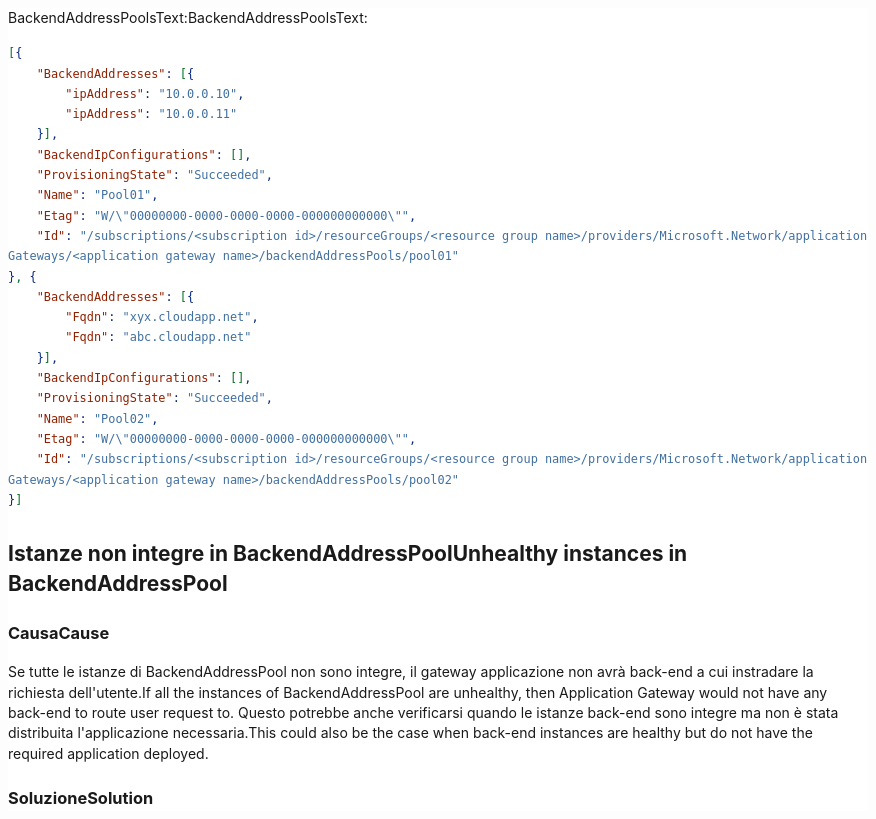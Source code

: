 <span data-ttu-id="09c09-122">BackendAddressPoolsText:</span><span class="sxs-lookup"><span data-stu-id="09c09-122">BackendAddressPoolsText:</span></span>

```json
[{
    "BackendAddresses": [{
        "ipAddress": "10.0.0.10",
        "ipAddress": "10.0.0.11"
    }],
    "BackendIpConfigurations": [],
    "ProvisioningState": "Succeeded",
    "Name": "Pool01",
    "Etag": "W/\"00000000-0000-0000-0000-000000000000\"",
    "Id": "/subscriptions/<subscription id>/resourceGroups/<resource group name>/providers/Microsoft.Network/applicationGateways/<application gateway name>/backendAddressPools/pool01"
}, {
    "BackendAddresses": [{
        "Fqdn": "xyx.cloudapp.net",
        "Fqdn": "abc.cloudapp.net"
    }],
    "BackendIpConfigurations": [],
    "ProvisioningState": "Succeeded",
    "Name": "Pool02",
    "Etag": "W/\"00000000-0000-0000-0000-000000000000\"",
    "Id": "/subscriptions/<subscription id>/resourceGroups/<resource group name>/providers/Microsoft.Network/applicationGateways/<application gateway name>/backendAddressPools/pool02"
}]
```

## <a name="unhealthy-instances-in-backendaddresspool"></a><span data-ttu-id="09c09-123">Istanze non integre in BackendAddressPool</span><span class="sxs-lookup"><span data-stu-id="09c09-123">Unhealthy instances in BackendAddressPool</span></span>

### <a name="cause"></a><span data-ttu-id="09c09-124">Causa</span><span class="sxs-lookup"><span data-stu-id="09c09-124">Cause</span></span>

<span data-ttu-id="09c09-125">Se tutte le istanze di BackendAddressPool non sono integre, il gateway applicazione non avrà back-end a cui instradare la richiesta dell'utente.</span><span class="sxs-lookup"><span data-stu-id="09c09-125">If all the instances of BackendAddressPool are unhealthy, then Application Gateway would not have any back-end to route user request to.</span></span> <span data-ttu-id="09c09-126">Questo potrebbe anche verificarsi quando le istanze back-end sono integre ma non è stata distribuita l'applicazione necessaria.</span><span class="sxs-lookup"><span data-stu-id="09c09-126">This could also be the case when back-end instances are healthy but do not have the required application deployed.</span></span>

### <a name="solution"></a><span data-ttu-id="09c09-127">Soluzione</span><span class="sxs-lookup"><span data-stu-id="09c09-127">Solution</span></span>
